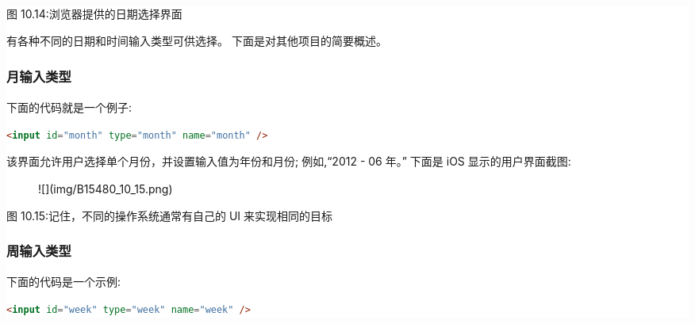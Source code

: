 图 10.14:浏览器提供的日期选择界面

有各种不同的日期和时间输入类型可供选择。 下面是对其他项目的简要概述。

### 月输入类型

下面的代码就是一个例子:

```html
<input id="month" type="month" name="month" /> 
```

该界面允许用户选择单个月份，并设置输入值为年份和月份; 例如,“2012 - 06 年。” 下面是 iOS 显示的用户界面截图:

<figure class="mediaobject">![](img/B15480_10_15.png)</figure>

图 10.15:记住，不同的操作系统通常有自己的 UI 来实现相同的目标

### 周输入类型

下面的代码是一个示例:

```html
<input id="week" type="week" name="week" /> 
```
